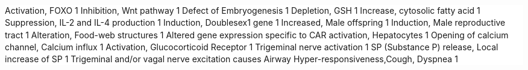   </tr>
  <tr>
    <td>Activation, FOXO</td>
    <td>1</td>
  </tr>
  <tr>
    <td>Inhibition, Wnt pathway</td>
    <td>1</td>
  </tr>
  <tr>
    <td>Defect of Embryogenesis</td>
    <td>1</td>
  </tr>
  <tr>
    <td>Depletion, GSH</td>
    <td>1</td>
  </tr>
  <tr>
    <td>Increase, cytosolic fatty acid</td>
    <td>1</td>
  </tr>
  <tr>
    <td>Suppression, IL-2 and IL-4 production</td>
    <td>1</td>
  </tr>
  <tr>
    <td>Induction, Doublesex1 gene</td>
    <td>1</td>
  </tr>
  <tr>
    <td>Increased, Male offspring</td>
    <td>1</td>
  </tr>
  <tr>
    <td>Induction, Male reproductive tract</td>
    <td>1</td>
  </tr>
  <tr>
    <td>Alteration, Food-web structures</td>
    <td>1</td>
  </tr>
  <tr>
    <td>Altered gene expression specific to CAR activation, Hepatocytes</td>
    <td>1</td>
  </tr>
  <tr>
    <td>Opening of calcium channel, Calcium influx</td>
    <td>1</td>
  </tr>
  <tr>
    <td>Activation, Glucocorticoid Receptor</td>
    <td>1</td>
  </tr>
  <tr>
    <td>Trigeminal nerve activation</td>
    <td>1</td>
  </tr>
  <tr>
    <td>SP (Substance P) release, Local increase of SP</td>
    <td>1</td>
  </tr>
  <tr>
    <td>Trigeminal and/or vagal nerve excitation causes Airway Hyper-responsiveness,Cough, Dyspnea</td>
    <td>1</td>